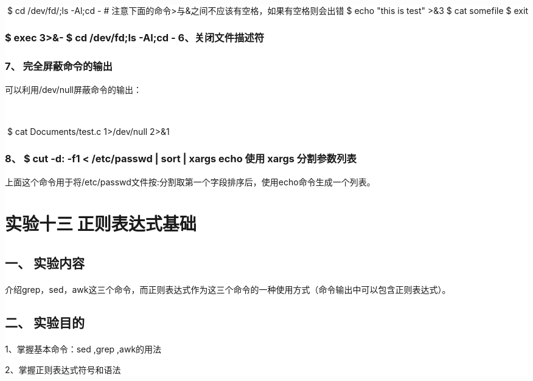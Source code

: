 ​        $ cd    /dev/fd/;ls -Al;cd -    # 注意下面的命令>与&之间不应该有空格，如果有空格则会出错    $ echo    "this is test" >&3    $ cat    somefile    $ exit        

 



 

 

 

 

 

 

 

###                     $ exec    3>&-    $ cd    /dev/fd;ls -Al;cd -                 6、关闭文件描述符

 

 

 

### 7、 完全屏蔽命令的输出

可以利用/dev/null屏蔽命令的输出：

​     

​        $ cat    Documents/test.c 1>/dev/null 2>&1        



 



 

### 8、                     $ cut -d: -f1 < /etc/passwd | sort |    xargs echo                使用 xargs 分割参数列表

 

上面这个命令用于将/etc/passwd文件按:分割取第一个字段排序后，使用echo命令生成一个列表。

 

 

# 实验十三 正则表达式基础

## 一、 实验内容

介绍grep，sed，awk这三个命令，而正则表达式作为这三个命令的一种使用方式（命令输出中可以包含正则表达式）。

## 二、 实验目的

1、掌握基本命令：sed ,grep ,awk的用法

2、掌握正则表达式符号和语法
